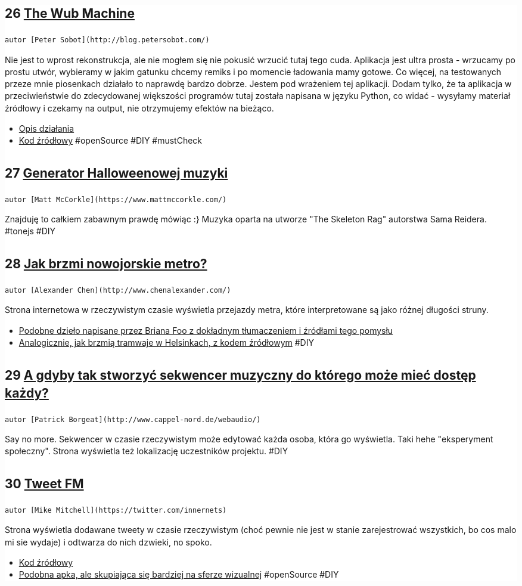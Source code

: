 ## 26 [The Wub Machine](https://the.wubmachine.com/)
    autor [Peter Sobot](http://blog.petersobot.com/)

Nie jest to wprost rekonstrukcja, ale nie mogłem się nie pokusić wrzucić tutaj tego cuda. Aplikacja jest ultra prosta - wrzucamy po prostu utwór, wybieramy w jakim gatunku chcemy remiks i po momencie ładowania mamy gotowe. Co więcej, na testowanych przeze mnie piosenkach działało to naprawdę bardzo dobrze. Jestem pod wrażeniem tej aplikacji. Dodam tylko, że ta aplikacja w przeciwieństwie do zdecydowanej większości programów tutaj została napisana w języku Python, co widać - wysyłamy materiał źródłowy i czekamy na output, nie otrzymujemy efektów na bieżąco.
+ [Opis działania](http://blog.petersobot.com/the-wub-machine-v20)
+ [Kod źródłowy](https://github.com/psobot/wub-machine#readme)
#openSource #DIY #mustCheck

## 27 [Generator Halloweenowej muzyki](https://www.halloweensoundboard.com/)
    autor [Matt McCorkle](https://www.mattmccorkle.com/)

Znajduję to całkiem zabawnym prawdę mówiąc :} Muzyka oparta na utworze "The Skeleton Rag" autorstwa Sama Reidera.
#tonejs #DIY 

## 28 [Jak brzmi nowojorskie metro?](http://www.mta.me/)
    autor [Alexander Chen](http://www.chenalexander.com/)

Strona internetowa w rzeczywistym czasie wyświetla przejazdy metra, które interpretowane są jako różnej długości struny.
+ [Podobne dzieło napisane przez Briana Foo z dokładnym tłumaczeniem i źródłami tego pomysłu](https://datadrivendj.com/tracks/subway/) 
+ [Analogicznie, jak brzmią tramwaje w Helsinkach, z kodem źródłowym](https://codepen.io/teropa/pen/mBbPEe)
#DIY 

## 29 [A gdyby tak stworzyć sekwencer muzyczny do którego może mieć dostęp każdy?](http://www.cappel-nord.de/webaudio/public-sequencer-matrix/)
    autor [Patrick Borgeat](http://www.cappel-nord.de/webaudio/)

Say no more. Sekwencer w czasie rzeczywistym może edytować każda osoba, która go wyświetla. Taki hehe "eksperyment społeczny". Strona wyświetla też lokalizację uczestników projektu.
#DIY 

## 30 [Tweet FM](https://tweet-fm.herokuapp.com/)
    autor [Mike Mitchell](https://twitter.com/innernets)

Strona wyświetla dodawane tweety w czasie rzeczywistym (choć pewnie nie jest w stanie zarejestrować wszystkich, bo cos malo mi sie wydaje) i odtwarza do nich dzwieki, no spoko.
+ [Kod źródłowy](https://github.com/m10l/tweet-fm)
+ [Podobna apka, ale skupiająca się bardziej na sferze wizualnej](https://maratropa.com/marpistudio#)
#openSource #DIY 
